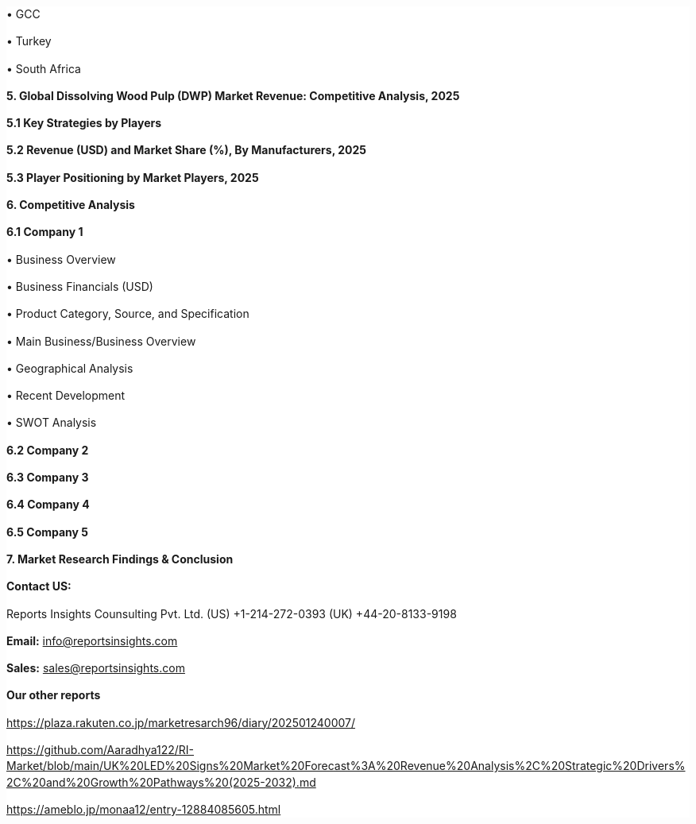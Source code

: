 • GCC

• Turkey

• South Africa

<strong>5. Global Dissolving Wood Pulp (DWP) Market Revenue: Competitive Analysis, 2025</strong>

<strong>5.1 Key Strategies by Players</strong>

<strong>5.2 Revenue (USD) and Market Share (%), By Manufacturers, 2025</strong>

<strong>5.3 Player Positioning by Market Players, 2025</strong>

<strong>6. Competitive Analysis</strong>

<strong>6.1 Company 1</strong>

• Business Overview

• Business Financials (USD)

• Product Category, Source, and Specification

• Main Business/Business Overview

• Geographical Analysis

• Recent Development

• SWOT Analysis

<strong>6.2 Company 2</strong>

<strong>6.3 Company 3</strong>

<strong>6.4 Company 4</strong>

<strong>6.5 Company 5</strong>

<strong>7. Market Research Findings &amp; Conclusion</strong>

<strong>Contact US:</strong>

Reports Insights Counsulting Pvt. Ltd.
(US) +1-214-272-0393
(UK) +44-20-8133-9198
<p class=""""><b>Email:</b> <a href=mailto:info@reportsinsights.com>info@reportsinsights.com</a></p>
<p class=""""><b>Sales:</b> <a href=mailto:sales@reportsinsights.com>sales@reportsinsights.com</a></p>

<strong>Our other reports</strong>

<a href=https://plaza.rakuten.co.jp/marketresarch96/diary/202501240007/>https://plaza.rakuten.co.jp/marketresarch96/diary/202501240007/</a>

<a href=https://github.com/Aaradhya122/RI-Market/blob/main/UK%20LED%20Signs%20Market%20Forecast%3A%20Revenue%20Analysis%2C%20Strategic%20Drivers%2C%20and%20Growth%20Pathways%20(2025-2032).md>https://github.com/Aaradhya122/RI-Market/blob/main/UK%20LED%20Signs%20Market%20Forecast%3A%20Revenue%20Analysis%2C%20Strategic%20Drivers%2C%20and%20Growth%20Pathways%20(2025-2032).md</a>

<a href=https://ameblo.jp/monaa12/entry-12884085605.html>https://ameblo.jp/monaa12/entry-12884085605.html</a>
